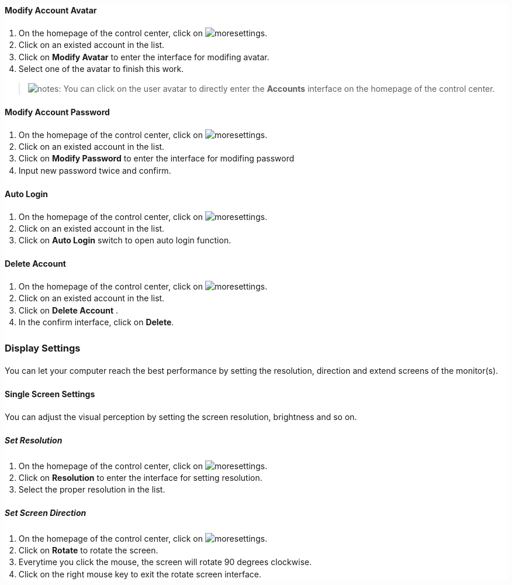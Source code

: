 

#### Modify Account Avatar

1. On the homepage of the control center, click on ![moresettings](/images/4/44/Icon_menu.png).
2. Click on an existed account in the list.
3. Click on **Modify Avatar** to enter the interface for modifing avatar.
4. Select one of the avatar to finish this work.


>![notes](/images/5/51/Notes.png): You can click on the user avatar to directly enter the **Accounts** interface on the homepage of the control center.



#### Modify Account Password

1. On the homepage of the control center, click on ![moresettings](/images/4/44/Icon_menu.png).
2. Click on an existed account in the list.
3. Click on **Modify Password** to enter the interface for modifing password
4. Input new password twice and confirm.

#### Auto Login

1. On the homepage of the control center, click on ![moresettings](/images/4/44/Icon_menu.png).
2. Click on an existed account in the list.
3. Click on **Auto Login** switch to open auto login function.


#### Delete Account

1. On the homepage of the control center, click on ![moresettings](/images/4/44/Icon_menu.png).
2. Click on an existed account in the list.
3. Click on **Delete Account** .
4. In the confirm interface, click on **Delete**.

### Display Settings
You can let your computer reach the best performance by setting the resolution, direction and extend screens of the monitor(s).


#### Single Screen Settings
You can adjust the visual perception by setting the screen resolution, brightness and so on.

##### Set Resolution

1. On the homepage of the control center, click on ![moresettings](/images/4/44/Icon_menu.png).
2. Click on **Resolution** to enter the interface for setting resolution.
3. Select the proper resolution in the list.


##### Set Screen Direction

1. On the homepage of the control center, click on ![moresettings](/images/4/44/Icon_menu.png).
2. Click on **Rotate** to rotate the screen.
3. Everytime you click the mouse, the screen will rotate 90 degrees clockwise.
4. Click on the right mouse key to exit the rotate screen interface.
